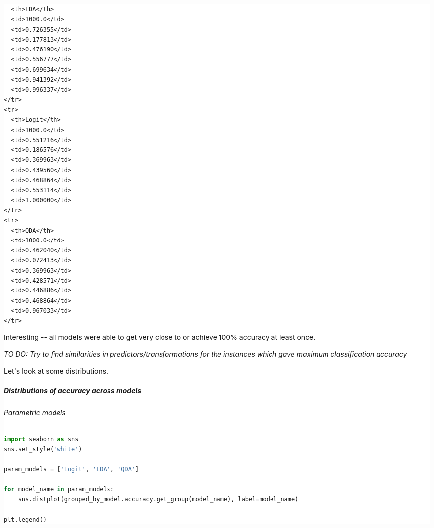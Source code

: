       <th>LDA</th>
      <td>1000.0</td>
      <td>0.726355</td>
      <td>0.177813</td>
      <td>0.476190</td>
      <td>0.556777</td>
      <td>0.699634</td>
      <td>0.941392</td>
      <td>0.996337</td>
    </tr>
    <tr>
      <th>Logit</th>
      <td>1000.0</td>
      <td>0.551216</td>
      <td>0.186576</td>
      <td>0.369963</td>
      <td>0.439560</td>
      <td>0.468864</td>
      <td>0.553114</td>
      <td>1.000000</td>
    </tr>
    <tr>
      <th>QDA</th>
      <td>1000.0</td>
      <td>0.462040</td>
      <td>0.072413</td>
      <td>0.369963</td>
      <td>0.428571</td>
      <td>0.446886</td>
      <td>0.468864</td>
      <td>0.967033</td>
    </tr>
  </tbody>
</table>
</div>



Interesting -- all models were able to get very close to or achieve 100% accuracy at least once. 

*TO DO: Try to find similarities in predictors/transformations for the instances which gave maximum classification accuracy*

Let's look at some distributions.

##### Distributions of accuracy across models

###### Parametric models


```python
import seaborn as sns
sns.set_style('white')

param_models = ['Logit', 'LDA', 'QDA']

for model_name in param_models:
    sns.distplot(grouped_by_model.accuracy.get_group(model_name), label=model_name)

plt.legend()
```
